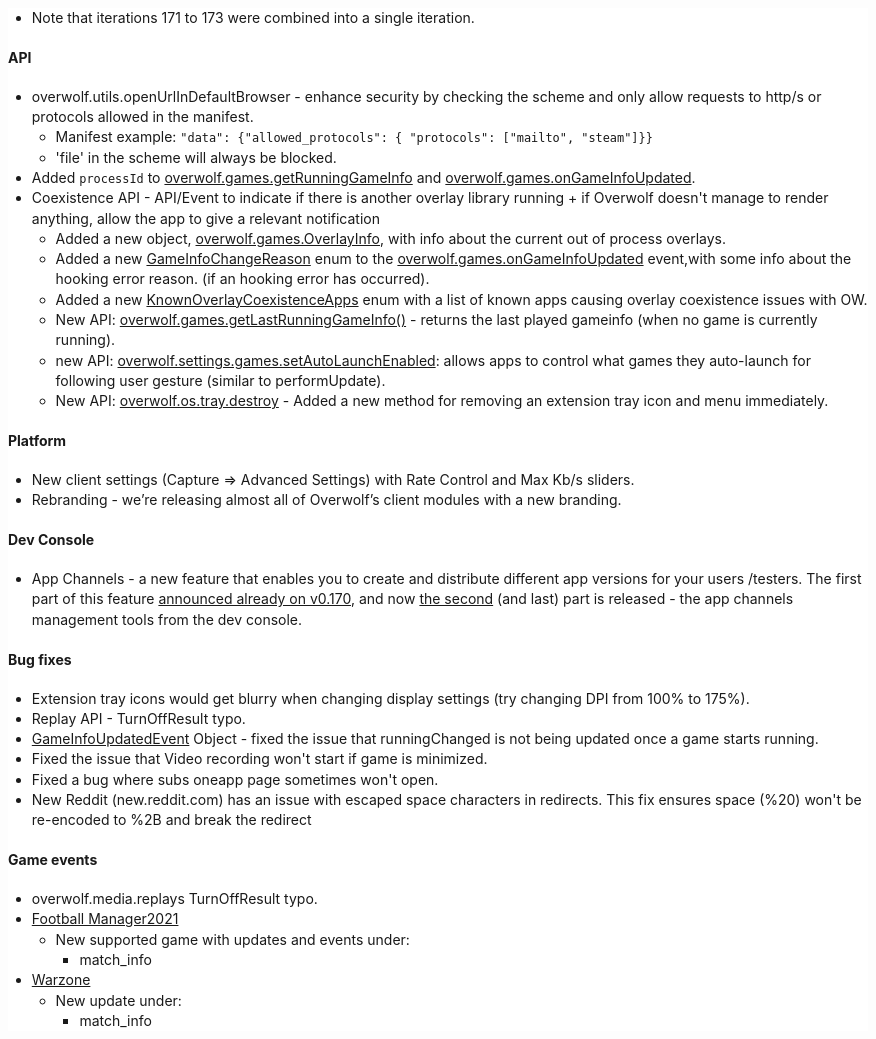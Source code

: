 * Note that iterations 171 to 173 were combined into a single iteration. 

#### API

* overwolf.utils.openUrlInDefaultBrowser - enhance security by checking the scheme and only allow requests to http/s or protocols allowed in the manifest.  
  * Manifest example: `"data": {"allowed_protocols": { "protocols": ["mailto", "steam"]}}`
  * 'file' in the scheme will always be blocked.
* Added `processId` to [overwolf.games.getRunningGameInfo](overwolf-games#getrunninggameinfocallback) and [overwolf.games.onGameInfoUpdated](overwolf-games#ongameinfoupdated).
* Coexistence API - API/Event to indicate if there is another overlay library running + if Overwolf doesn't manage to render anything, allow the app to give a relevant notification
  * Added a new object, [overwolf.games.OverlayInfo](overwolf-games#overlayinfo-object),  with info about the current out of process overlays.
  * Added a new [GameInfoChangeReason](overwolf-games#gameinfochangereason-enum) enum to the [overwolf.games.onGameInfoUpdated](overwolf-games#ongameinfoupdated) event,with some info about the hooking error reason. (if an hooking error has occurred).
  * Added a new [KnownOverlayCoexistenceApps](overwolf-games#knownoverlaycoexistenceapps-enum) enum with a list of known apps causing overlay coexistence issues with OW.
  * New API: [overwolf.games.getLastRunningGameInfo()](overwolf-games##getlastrunninggameinfocallback) - returns the last played gameinfo (when no game is currently running). 
  * new API: [overwolf.settings.games.setAutoLaunchEnabled](overwolf-settings-games#setautolaunchenabledgameclassid-callback): allows apps to control what games they auto-launch for following user gesture (similar to performUpdate).
  * New API: [overwolf.os.tray.destroy](overwolf-os-tray#destroy) - Added a new method for removing an extension tray icon and menu immediately.
  
#### Platform

* New client settings (Capture => Advanced Settings) with Rate Control and Max Kb/s sliders.
* Rebranding - we’re releasing almost all of Overwolf’s client modules with a new branding.

#### Dev Console

* App Channels - a new feature that enables you to create and distribute different app versions for your users /testers. The first part of this feature [announced already on v0.170](#api-1), and now [the second](../topics/app-channels) (and last) part is released - the app channels management tools from the dev console. 

#### Bug fixes

* Extension tray icons would get blurry when changing display settings (try changing DPI from 100% to 175%).
* Replay API - TurnOffResult typo.
* [GameInfoUpdatedEvent](overwolf-games#gameinfoupdatedevent-object) Object - fixed the issue that runningChanged is not being updated once a game starts running.
* Fixed the issue that Video recording won't start if game is minimized.
* Fixed a bug where subs oneapp page sometimes won't open.
* New Reddit (new.reddit.com) has an issue with escaped space characters in redirects. This fix ensures space (%20) won't be re-encoded to %2B and break the redirect

#### Game events

* overwolf.media.replays TurnOffResult typo.
* [Football Manager2021](overwolf-games-events-fm2021)
  * New supported game with updates and events under:
    * match_info
* [Warzone](overwolf-games-events-warzone)
  * New update under:
    * match_info
